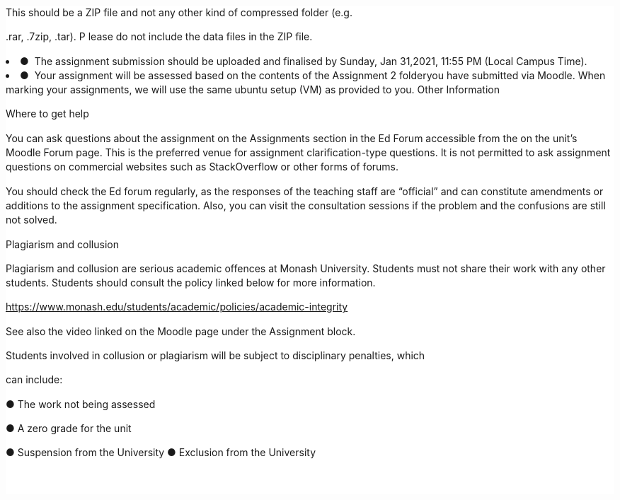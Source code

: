This should be a ZIP file and ​not any other kind of compressed folder (e.g.

.rar, .7zip, .tar).​ P​ lease do not include the data files in the ZIP file.
</li>
<li>● &nbsp;The assignment submission should be uploaded and finalised by ​Sunday, Jan 31,2021, 11:55 PM (Local Campus Time)​.</li>
<li>● &nbsp;Your assignment will be assessed based on the contents of the Assignment 2 folderyou have submitted via Moodle. When marking your assignments, we will use the same ubuntu setup (VM) as provided to you.
Other Information

Where to get help

You can ask questions about the assignment on the Assignments section in the Ed Forum accessible from the on the unit’s Moodle Forum page. This is the preferred venue for assignment clarification-type questions. It is not permitted to ask assignment questions on commercial websites such as StackOverflow or other forms of forums.

You should check the Ed forum regularly, as the responses of the teaching staff are “official” and can constitute amendments or additions to the assignment specification. Also, you can visit the consultation sessions if the problem and the confusions are still not solved.

Plagiarism and collusion

Plagiarism and collusion are serious academic offences at Monash University. Students must not share their work with any other students. Students should consult the policy linked below for more information.

https://www.monash.edu/students/academic/policies/academic-integrity

See also the video linked on the Moodle page under the Assignment block.

Students involved in collusion or plagiarism will be subject to disciplinary penalties, which
</li>
</ul>
</div>
</div>
</div>
</div>
<div class="page" title="Page 9">
<div class="section">
<div class="layoutArea">
<div class="column">
can include:

● The work not being assessed

● A zero grade for the unit

● Suspension from the University ● Exclusion from the University

&nbsp;

</div>
</div>
</div>
</div>
